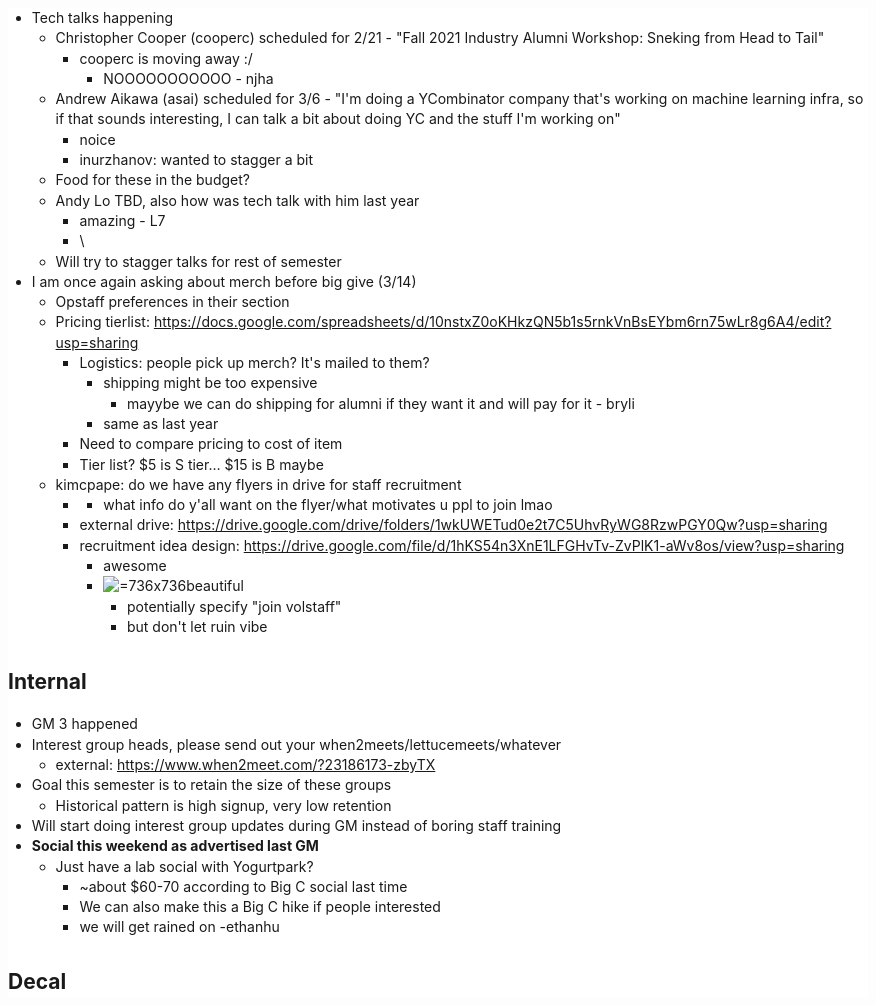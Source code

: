 * Tech talks happening
  * Christopher Cooper (cooperc) scheduled for 2/21 - "Fall 2021 Industry Alumni Workshop: Sneking from Head to Tail"
    * cooperc is moving away :/
      * NOOOOOOOOOOO - njha
  * Andrew Aikawa (asai) scheduled for 3/6 - "I'm doing a YCombinator company that's working on machine learning infra, so if that sounds interesting, I can talk a bit about doing YC and the stuff I'm working on"
    * noice
    * inurzhanov: wanted to stagger a bit
  * Food for these in the budget?
  * Andy Lo TBD, also how was tech talk with him last year
    * amazing - L7
    * \
  * Will try to stagger talks for rest of semester
* I am once again asking about merch before big give (3/14)
  * Opstaff preferences in their section
  * Pricing tierlist: <https://docs.google.com/spreadsheets/d/10nstxZ0oKHkzQN5b1s5rnkVnBsEYbm6rn75wLr8g6A4/edit?usp=sharing> 
    * Logistics: people pick up merch? It's mailed to them?
      * shipping might be too expensive
        * mayybe we can do shipping for alumni if they want it and will pay for it - bryli
      * same as last year
    * Need to compare pricing to cost of item
    * Tier list? $5 is S tier… $15 is B maybe
  * kimcpape: do we have any flyers in drive for staff recruitment
    * + what info do y'all want on the flyer/what motivates u ppl to join lmao
    * external drive: <https://drive.google.com/drive/folders/1wkUWETud0e2t7C5UhvRyWG8RzwPGY0Qw?usp=sharing> 
    * recruitment idea design: <https://drive.google.com/file/d/1hKS54n3XnE1LFGHvTv-ZvPlK1-aWv8os/view?usp=sharing>
      * awesome
      * ![](attachments/75276d7e-c4c9-483a-972a-09e0128599e2.png " =736x736")beautiful
        * potentially specify "join volstaff"
        * but don't let ruin vibe

## Internal

* GM 3 happened
* Interest group heads, please send out your when2meets/lettucemeets/whatever
  * external: <https://www.when2meet.com/?23186173-zbyTX>
* Goal this semester is to retain the size of these groups
  * Historical pattern is high signup, very low retention
* Will start doing interest group updates during GM instead of boring staff training
* **Social this weekend as advertised last GM**
  * Just have a lab social with Yogurtpark?
    * \~about $60-70 according to Big C social last time
    * We can also make this a Big C hike if people interested
    * we will get rained on -ethanhu

## Decal
